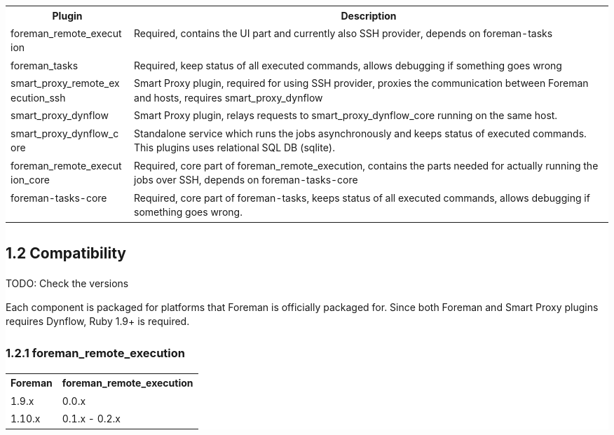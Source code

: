 <table class="table table-bordered table-condensed">
  <tr>
    <th>Plugin</th>
    <th>Description</th>
  </tr>
  <tr>
    <td>foreman_remote_execution</td>
    <td>Required, contains the UI part and currently also SSH provider, depends on foreman-tasks</td>
  </tr>
  <tr>
    <td>foreman_tasks</td>
    <td>Required, keep status of all executed commands, allows debugging if something goes wrong</td>
  </tr>
  <tr>
    <td>smart_proxy_remote_execution_ssh</td>
    <td>Smart Proxy plugin, required for using SSH provider, proxies the communication between Foreman and hosts, requires smart_proxy_dynflow</td>
  </tr>
  <tr>
    <td>smart_proxy_dynflow</td>
    <td>Smart Proxy plugin, relays requests to smart_proxy_dynflow_core running on the same host.</td>
  </tr>
  <tr>
    <td>smart_proxy_dynflow_core</td>
    <td>Standalone service which runs the jobs asynchronously and keeps status of executed commands. This plugins uses relational SQL DB (sqlite).</td>
  </tr>
  <tr>
    <td>foreman_remote_execution_core</td>
    <td>Required, core part of foreman_remote_execution, contains the parts needed for actually running the jobs over SSH, depends on foreman-tasks-core</td>
  </tr>
  <tr>
    <td>foreman-tasks-core</td>
    <td>Required, core part of foreman-tasks, keeps status of all executed commands, allows debugging if something goes wrong.</td>
  </tr>
</table>


## 1.2 Compatibility
TODO: Check the versions

Each component is packaged for platforms that Foreman is officially packaged
for. Since both Foreman and Smart Proxy plugins requires Dynflow, Ruby 1.9+ is
required.

### 1.2.1 foreman_remote_execution

<table class="table table-bordered table-condensed">
  <tr>
    <th>Foreman</th>
    <th>foreman_remote_execution</th>
  </tr>
  <tr>
    <td>1.9.x</td>
    <td>0.0.x</td>
  </tr>
  <tr>
    <td>1.10.x</td>
    <td>0.1.x - 0.2.x</td>
  </tr>
</table>
